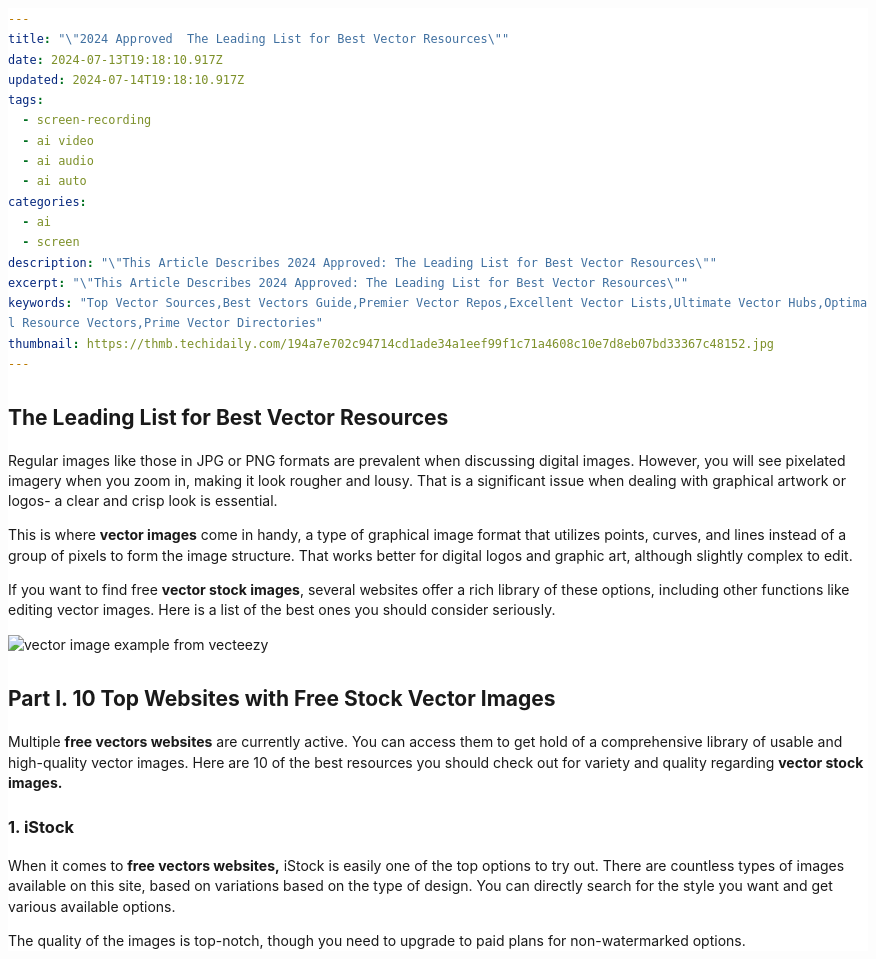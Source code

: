 ```yaml
---
title: "\"2024 Approved  The Leading List for Best Vector Resources\""
date: 2024-07-13T19:18:10.917Z
updated: 2024-07-14T19:18:10.917Z
tags: 
  - screen-recording
  - ai video
  - ai audio
  - ai auto
categories: 
  - ai
  - screen
description: "\"This Article Describes 2024 Approved: The Leading List for Best Vector Resources\""
excerpt: "\"This Article Describes 2024 Approved: The Leading List for Best Vector Resources\""
keywords: "Top Vector Sources,Best Vectors Guide,Premier Vector Repos,Excellent Vector Lists,Ultimate Vector Hubs,Optimal Resource Vectors,Prime Vector Directories"
thumbnail: https://thmb.techidaily.com/194a7e702c94714cd1ade34a1eef99f1c71a4608c10e7d8eb07bd33367c48152.jpg
---
```


## The Leading List for Best Vector Resources

Regular images like those in JPG or PNG formats are prevalent when discussing digital images. However, you will see pixelated imagery when you zoom in, making it look rougher and lousy. That is a significant issue when dealing with graphical artwork or logos- a clear and crisp look is essential.

This is where **vector images** come in handy, a type of graphical image format that utilizes points, curves, and lines instead of a group of pixels to form the image structure. That works better for digital logos and graphic art, although slightly complex to edit.

If you want to find free **vector stock images**, several websites offer a rich library of these options, including other functions like editing vector images. Here is a list of the best ones you should consider seriously.

![vector image example from vecteezy](https://images.wondershare.com/filmora/article-images/2023/01/best-10-websites-for-premium-quality-vector-stock-images-in-2022-1.jpg)

## Part I. 10 Top Websites with Free Stock Vector Images

Multiple **free vectors websites** are currently active. You can access them to get hold of a comprehensive library of usable and high-quality vector images. Here are 10 of the best resources you should check out for variety and quality regarding **vector stock images.**

### 1\. iStock

When it comes to **free vectors websites,** iStock is easily one of the top options to try out. There are countless types of images available on this site, based on variations based on the type of design. You can directly search for the style you want and get various available options.

The quality of the images is top-notch, though you need to upgrade to paid plans for non-watermarked options.
